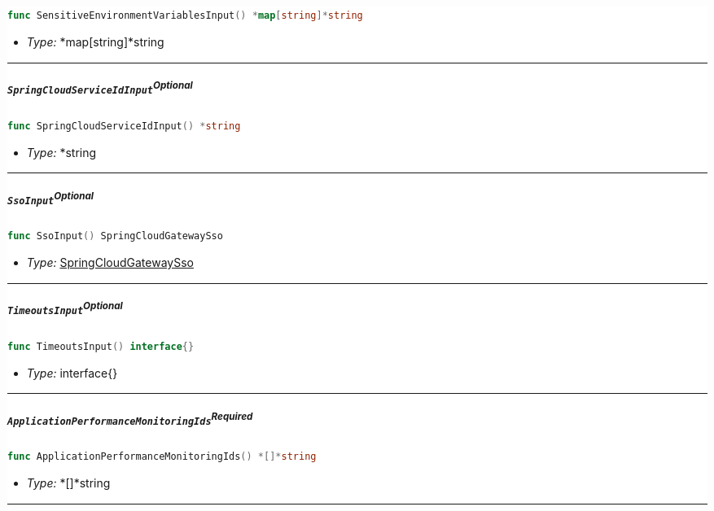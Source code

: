 ```go
func SensitiveEnvironmentVariablesInput() *map[string]*string
```

- *Type:* *map[string]*string

---

##### `SpringCloudServiceIdInput`<sup>Optional</sup> <a name="SpringCloudServiceIdInput" id="@cdktf/provider-azurerm.springCloudGateway.SpringCloudGateway.property.springCloudServiceIdInput"></a>

```go
func SpringCloudServiceIdInput() *string
```

- *Type:* *string

---

##### `SsoInput`<sup>Optional</sup> <a name="SsoInput" id="@cdktf/provider-azurerm.springCloudGateway.SpringCloudGateway.property.ssoInput"></a>

```go
func SsoInput() SpringCloudGatewaySso
```

- *Type:* <a href="#@cdktf/provider-azurerm.springCloudGateway.SpringCloudGatewaySso">SpringCloudGatewaySso</a>

---

##### `TimeoutsInput`<sup>Optional</sup> <a name="TimeoutsInput" id="@cdktf/provider-azurerm.springCloudGateway.SpringCloudGateway.property.timeoutsInput"></a>

```go
func TimeoutsInput() interface{}
```

- *Type:* interface{}

---

##### `ApplicationPerformanceMonitoringIds`<sup>Required</sup> <a name="ApplicationPerformanceMonitoringIds" id="@cdktf/provider-azurerm.springCloudGateway.SpringCloudGateway.property.applicationPerformanceMonitoringIds"></a>

```go
func ApplicationPerformanceMonitoringIds() *[]*string
```

- *Type:* *[]*string

---
